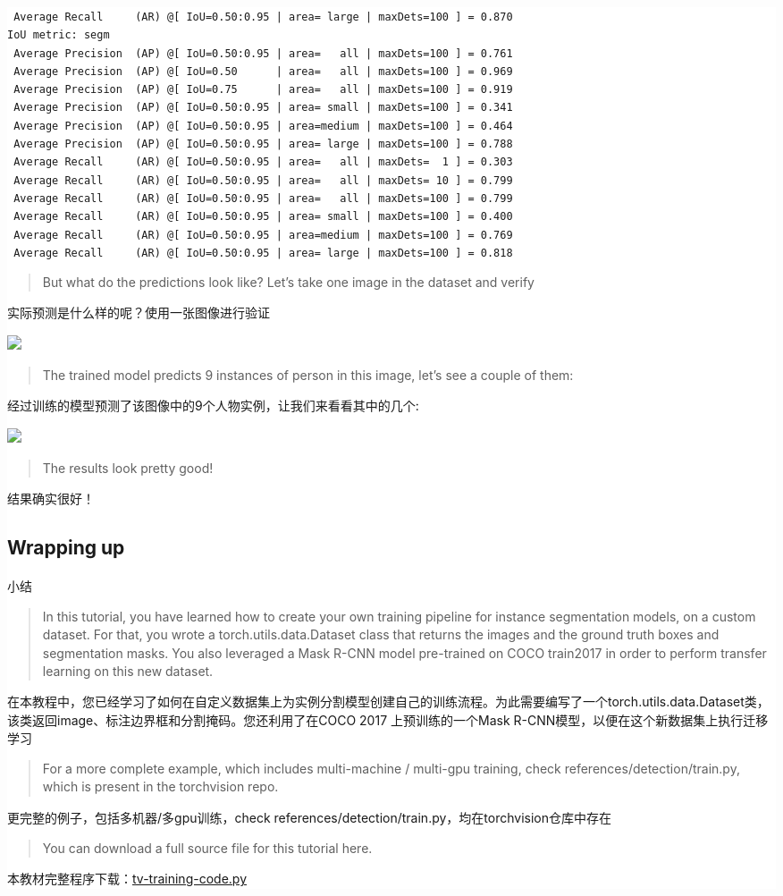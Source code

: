 ```
 Average Recall     (AR) @[ IoU=0.50:0.95 | area= large | maxDets=100 ] = 0.870
IoU metric: segm
 Average Precision  (AP) @[ IoU=0.50:0.95 | area=   all | maxDets=100 ] = 0.761
 Average Precision  (AP) @[ IoU=0.50      | area=   all | maxDets=100 ] = 0.969
 Average Precision  (AP) @[ IoU=0.75      | area=   all | maxDets=100 ] = 0.919
 Average Precision  (AP) @[ IoU=0.50:0.95 | area= small | maxDets=100 ] = 0.341
 Average Precision  (AP) @[ IoU=0.50:0.95 | area=medium | maxDets=100 ] = 0.464
 Average Precision  (AP) @[ IoU=0.50:0.95 | area= large | maxDets=100 ] = 0.788
 Average Recall     (AR) @[ IoU=0.50:0.95 | area=   all | maxDets=  1 ] = 0.303
 Average Recall     (AR) @[ IoU=0.50:0.95 | area=   all | maxDets= 10 ] = 0.799
 Average Recall     (AR) @[ IoU=0.50:0.95 | area=   all | maxDets=100 ] = 0.799
 Average Recall     (AR) @[ IoU=0.50:0.95 | area= small | maxDets=100 ] = 0.400
 Average Recall     (AR) @[ IoU=0.50:0.95 | area=medium | maxDets=100 ] = 0.769
 Average Recall     (AR) @[ IoU=0.50:0.95 | area= large | maxDets=100 ] = 0.818
```

>But what do the predictions look like? Let’s take one image in the dataset and verify

实际预测是什么样的呢？使用一张图像进行验证

![](/imgs/译-finetune/tv_image05.png)

>The trained model predicts 9 instances of person in this image, let’s see a couple of them:

经过训练的模型预测了该图像中的9个人物实例，让我们来看看其中的几个:

![](/imgs/译-finetune/tv_image07.png)

>The results look pretty good!

结果确实很好！

## Wrapping up

小结

>In this tutorial, you have learned how to create your own training pipeline for instance segmentation models, on a custom dataset. For that, you wrote a torch.utils.data.Dataset class that returns the images and the ground truth boxes and segmentation masks. You also leveraged a Mask R-CNN model pre-trained on COCO train2017 in order to perform transfer learning on this new dataset.

在本教程中，您已经学习了如何在自定义数据集上为实例分割模型创建自己的训练流程。为此需要编写了一个torch.utils.data.Dataset类，该类返回image、标注边界框和分割掩码。您还利用了在COCO 2017 上预训练的一个Mask R-CNN模型，以便在这个新数据集上执行迁移学习

>For a more complete example, which includes multi-machine / multi-gpu training, check references/detection/train.py, which is present in the torchvision repo.

更完整的例子，包括多机器/多gpu训练，check references/detection/train.py，均在torchvision仓库中存在

>You can download a full source file for this tutorial here.

本教材完整程序下载：[tv-training-code.py](https://pytorch.org/tutorials/_static/tv-training-code.py)